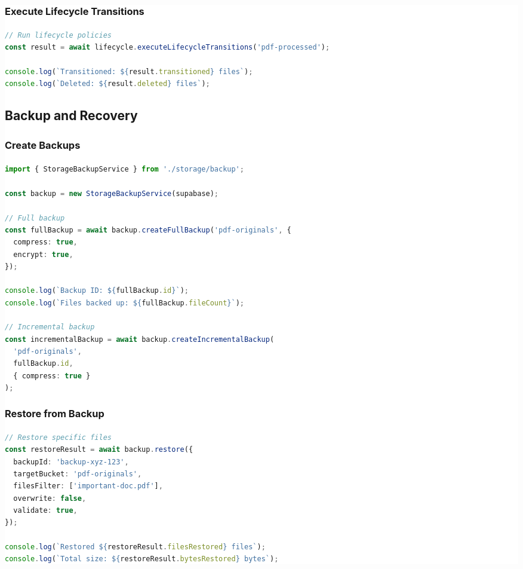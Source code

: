 ### Execute Lifecycle Transitions

```typescript
// Run lifecycle policies
const result = await lifecycle.executeLifecycleTransitions('pdf-processed');

console.log(`Transitioned: ${result.transitioned} files`);
console.log(`Deleted: ${result.deleted} files`);
```

## Backup and Recovery

### Create Backups

```typescript
import { StorageBackupService } from './storage/backup';

const backup = new StorageBackupService(supabase);

// Full backup
const fullBackup = await backup.createFullBackup('pdf-originals', {
  compress: true,
  encrypt: true,
});

console.log(`Backup ID: ${fullBackup.id}`);
console.log(`Files backed up: ${fullBackup.fileCount}`);

// Incremental backup
const incrementalBackup = await backup.createIncrementalBackup(
  'pdf-originals',
  fullBackup.id,
  { compress: true }
);
```

### Restore from Backup

```typescript
// Restore specific files
const restoreResult = await backup.restore({
  backupId: 'backup-xyz-123',
  targetBucket: 'pdf-originals',
  filesFilter: ['important-doc.pdf'],
  overwrite: false,
  validate: true,
});

console.log(`Restored ${restoreResult.filesRestored} files`);
console.log(`Total size: ${restoreResult.bytesRestored} bytes`);
```
